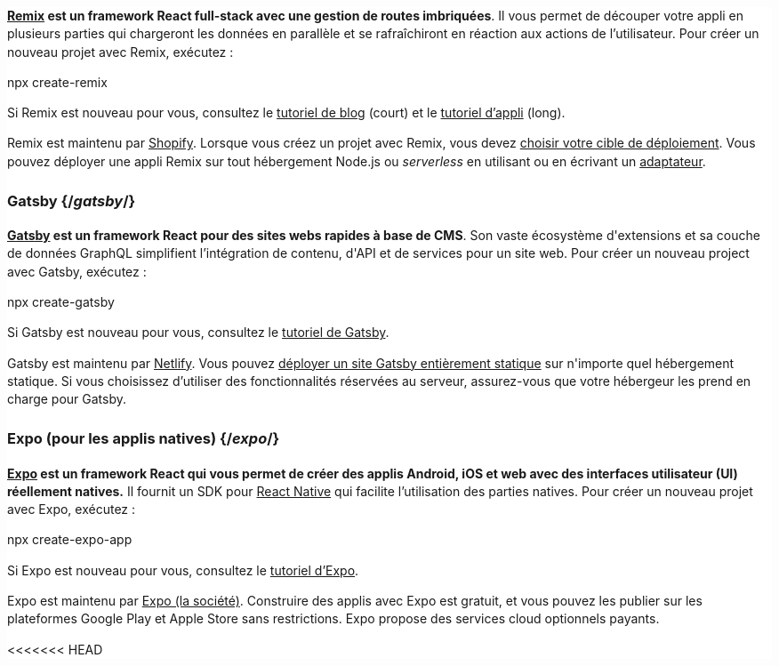 **[Remix](https://remix.run/) est un framework React full-stack avec une gestion de routes imbriquées**. Il vous permet de découper votre appli en plusieurs parties qui chargeront les données en parallèle et se rafraîchiront en réaction aux actions de l’utilisateur. Pour créer un nouveau projet avec Remix, exécutez :

<TerminalBlock>
npx create-remix
</TerminalBlock>

Si Remix est nouveau pour vous, consultez le [tutoriel de blog](https://remix.run/docs/en/main/tutorials/blog) (court) et le [tutoriel d’appli](https://remix.run/docs/en/main/tutorials/jokes) (long).

Remix est maintenu par [Shopify](https://www.shopify.com/). Lorsque vous créez un projet avec Remix, vous devez [choisir votre cible de déploiement](https://remix.run/docs/en/main/guides/deployment). Vous pouvez déployer une appli Remix sur tout hébergement Node.js ou *serverless* en utilisant ou en écrivant un [adaptateur](https://remix.run/docs/en/main/other-api/adapter).

### Gatsby {/*gatsby*/}

**[Gatsby](https://www.gatsbyjs.com/) est un framework React pour des sites webs rapides à base de CMS**. Son vaste écosystème d'extensions et sa couche de données GraphQL simplifient l’intégration de contenu, d'API et de services pour un site web. Pour créer un nouveau project avec Gatsby, exécutez :

<TerminalBlock>
npx create-gatsby
</TerminalBlock>

Si Gatsby est nouveau pour vous, consultez le [tutoriel de Gatsby](https://www.gatsbyjs.com/docs/tutorial/).

Gatsby est maintenu par [Netlify](https://www.netlify.com/). Vous pouvez [déployer un site Gatsby entièrement statique](https://www.gatsbyjs.com/docs/how-to/previews-deploys-hosting) sur n'importe quel hébergement statique. Si vous choisissez d’utiliser des fonctionnalités réservées au serveur, assurez-vous que votre hébergeur les prend en charge pour Gatsby.

### Expo (pour les applis natives) {/*expo*/}

**[Expo](https://expo.dev/) est un framework React qui vous permet de créer des applis Android, iOS et web avec des interfaces utilisateur (UI) réellement natives.** Il fournit un SDK pour [React Native](https://reactnative.dev/) qui facilite l’utilisation des parties natives. Pour créer un nouveau projet avec Expo, exécutez :

<TerminalBlock>
npx create-expo-app
</TerminalBlock>

Si Expo est nouveau pour vous, consultez le [tutoriel d’Expo](https://docs.expo.dev/tutorial/introduction/).

Expo est maintenu par [Expo (la société)](https://expo.dev/about). Construire des applis avec Expo est gratuit, et vous pouvez les publier sur les plateformes Google Play et Apple Store sans restrictions. Expo propose des services cloud optionnels payants.

<<<<<<< HEAD
<DeepDive>
